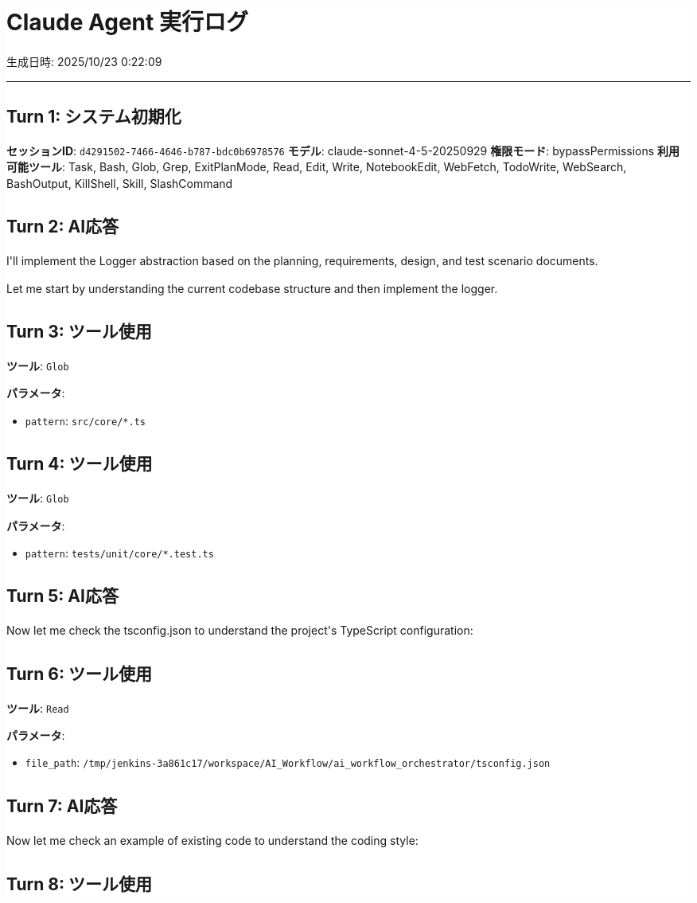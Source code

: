 # Claude Agent 実行ログ

生成日時: 2025/10/23 0:22:09

---

## Turn 1: システム初期化

**セッションID**: `d4291502-7466-4646-b787-bdc0b6978576`
**モデル**: claude-sonnet-4-5-20250929
**権限モード**: bypassPermissions
**利用可能ツール**: Task, Bash, Glob, Grep, ExitPlanMode, Read, Edit, Write, NotebookEdit, WebFetch, TodoWrite, WebSearch, BashOutput, KillShell, Skill, SlashCommand

## Turn 2: AI応答

I'll implement the Logger abstraction based on the planning, requirements, design, and test scenario documents.

Let me start by understanding the current codebase structure and then implement the logger.

## Turn 3: ツール使用

**ツール**: `Glob`

**パラメータ**:
- `pattern`: `src/core/*.ts`

## Turn 4: ツール使用

**ツール**: `Glob`

**パラメータ**:
- `pattern`: `tests/unit/core/*.test.ts`

## Turn 5: AI応答

Now let me check the tsconfig.json to understand the project's TypeScript configuration:

## Turn 6: ツール使用

**ツール**: `Read`

**パラメータ**:
- `file_path`: `/tmp/jenkins-3a861c17/workspace/AI_Workflow/ai_workflow_orchestrator/tsconfig.json`

## Turn 7: AI応答

Now let me check an example of existing code to understand the coding style:

## Turn 8: ツール使用
